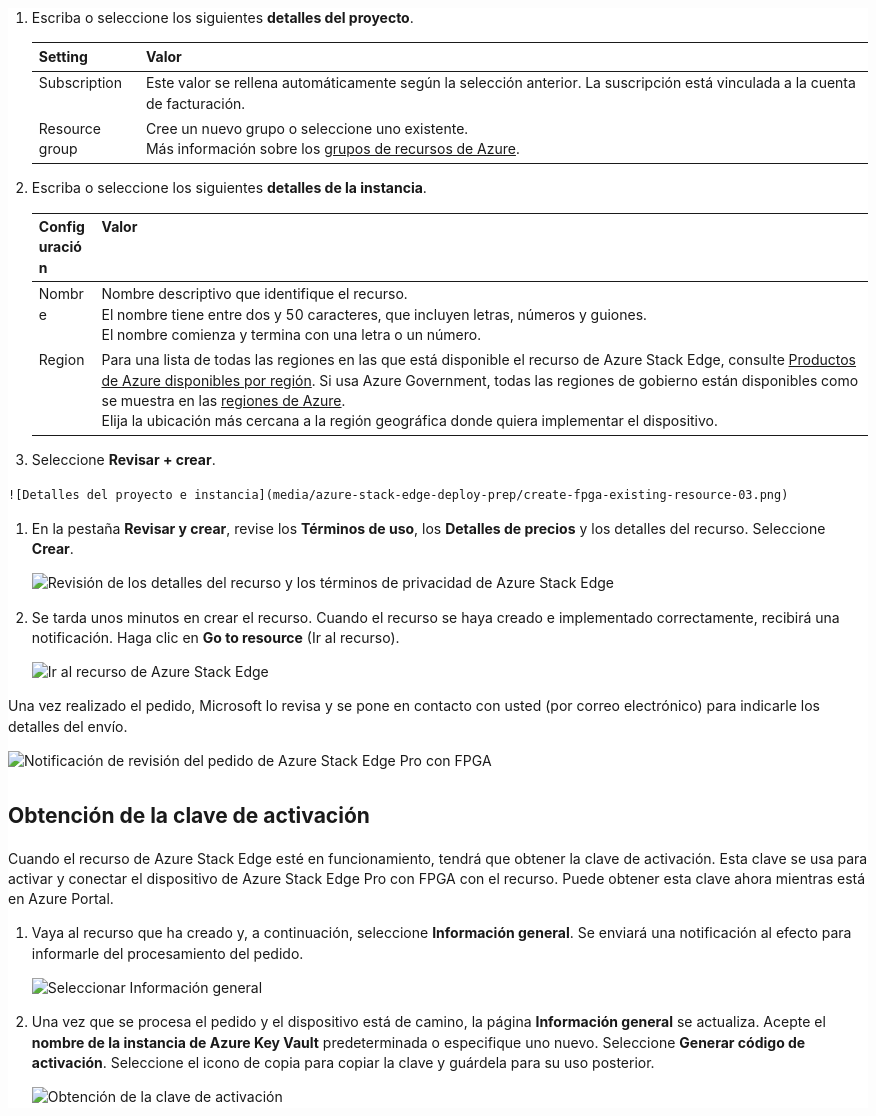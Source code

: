    1. Escriba o seleccione los siguientes **detalles del proyecto**.
    
       |Setting  |Valor  |
       |---------|---------|
       |Subscription    |Este valor se rellena automáticamente según la selección anterior. La suscripción está vinculada a la cuenta de facturación. |
       |Resource group  |Cree un nuevo grupo o seleccione uno existente.<br>Más información sobre los [grupos de recursos de Azure](../azure-resource-manager/management/overview.md).     |

   1. Escriba o seleccione los siguientes **detalles de la instancia**.

       |Configuración  |Valor  |
       |---------|---------|
       |Nombre   | Nombre descriptivo que identifique el recurso.<br>El nombre tiene entre dos y 50 caracteres, que incluyen letras, números y guiones.<br> El nombre comienza y termina con una letra o un número.        |
       |Region     |Para una lista de todas las regiones en las que está disponible el recurso de Azure Stack Edge, consulte [Productos de Azure disponibles por región](https://azure.microsoft.com/global-infrastructure/services/?products=databox&regions=all). Si usa Azure Government, todas las regiones de gobierno están disponibles como se muestra en las [regiones de Azure](https://azure.microsoft.com/global-infrastructure/regions/).<br> Elija la ubicación más cercana a la región geográfica donde quiera implementar el dispositivo.|

   1. Seleccione **Revisar + crear**.

    ![Detalles del proyecto e instancia](media/azure-stack-edge-deploy-prep/create-fpga-existing-resource-03.png)

1. En la pestaña **Revisar y crear**, revise los **Términos de uso**, los **Detalles de precios** y los detalles del recurso. Seleccione **Crear**.

    ![Revisión de los detalles del recurso y los términos de privacidad de Azure Stack Edge](media/azure-stack-edge-deploy-prep/create-fpga-existing-resource-04.png)

1. Se tarda unos minutos en crear el recurso. Cuando el recurso se haya creado e implementado correctamente, recibirá una notificación. Haga clic en **Go to resource** (Ir al recurso).

   ![Ir al recurso de Azure Stack Edge](media/azure-stack-edge-deploy-prep/data-box-edge-resource-01.png)

Una vez realizado el pedido, Microsoft lo revisa y se pone en contacto con usted (por correo electrónico) para indicarle los detalles del envío.

![Notificación de revisión del pedido de Azure Stack Edge Pro con FPGA](media/azure-stack-edge-deploy-prep/data-box-edge-resource-02.png)


## <a name="get-the-activation-key"></a>Obtención de la clave de activación

Cuando el recurso de Azure Stack Edge esté en funcionamiento, tendrá que obtener la clave de activación. Esta clave se usa para activar y conectar el dispositivo de Azure Stack Edge Pro con FPGA con el recurso. Puede obtener esta clave ahora mientras está en Azure Portal.

1. Vaya al recurso que ha creado y, a continuación, seleccione **Información general**. Se enviará una notificación al efecto para informarle del procesamiento del pedido.

    ![Seleccionar Información general](media/azure-stack-edge-deploy-prep/data-box-edge-select-device-setup.png)

2. Una vez que se procesa el pedido y el dispositivo está de camino, la página **Información general** se actualiza. Acepte el **nombre de la instancia de Azure Key Vault** predeterminada o especifique uno nuevo. Seleccione **Generar código de activación**. Seleccione el icono de copia para copiar la clave y guárdela para su uso posterior.

    ![Obtención de la clave de activación](media/azure-stack-edge-deploy-prep/get-activation-key.png)
